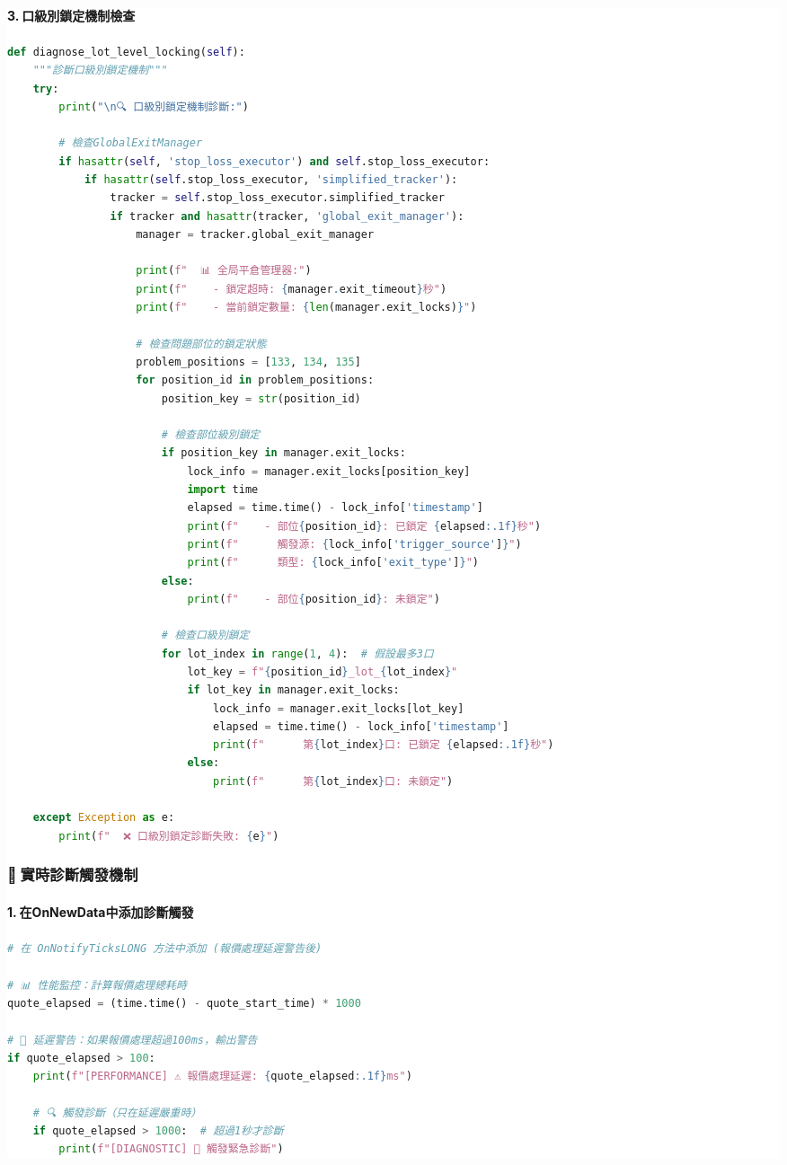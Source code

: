 #### **3. 口級別鎖定機制檢查**
```python
def diagnose_lot_level_locking(self):
    """診斷口級別鎖定機制"""
    try:
        print("\n🔍 口級別鎖定機制診斷:")

        # 檢查GlobalExitManager
        if hasattr(self, 'stop_loss_executor') and self.stop_loss_executor:
            if hasattr(self.stop_loss_executor, 'simplified_tracker'):
                tracker = self.stop_loss_executor.simplified_tracker
                if tracker and hasattr(tracker, 'global_exit_manager'):
                    manager = tracker.global_exit_manager

                    print(f"  📊 全局平倉管理器:")
                    print(f"    - 鎖定超時: {manager.exit_timeout}秒")
                    print(f"    - 當前鎖定數量: {len(manager.exit_locks)}")

                    # 檢查問題部位的鎖定狀態
                    problem_positions = [133, 134, 135]
                    for position_id in problem_positions:
                        position_key = str(position_id)

                        # 檢查部位級別鎖定
                        if position_key in manager.exit_locks:
                            lock_info = manager.exit_locks[position_key]
                            import time
                            elapsed = time.time() - lock_info['timestamp']
                            print(f"    - 部位{position_id}: 已鎖定 {elapsed:.1f}秒")
                            print(f"      觸發源: {lock_info['trigger_source']}")
                            print(f"      類型: {lock_info['exit_type']}")
                        else:
                            print(f"    - 部位{position_id}: 未鎖定")

                        # 檢查口級別鎖定
                        for lot_index in range(1, 4):  # 假設最多3口
                            lot_key = f"{position_id}_lot_{lot_index}"
                            if lot_key in manager.exit_locks:
                                lock_info = manager.exit_locks[lot_key]
                                elapsed = time.time() - lock_info['timestamp']
                                print(f"      第{lot_index}口: 已鎖定 {elapsed:.1f}秒")
                            else:
                                print(f"      第{lot_index}口: 未鎖定")

    except Exception as e:
        print(f"  ❌ 口級別鎖定診斷失敗: {e}")
```

### **🔄 實時診斷觸發機制**

#### **1. 在OnNewData中添加診斷觸發**
```python
# 在 OnNotifyTicksLONG 方法中添加 (報價處理延遲警告後)

# 📊 性能監控：計算報價處理總耗時
quote_elapsed = (time.time() - quote_start_time) * 1000

# 🚨 延遲警告：如果報價處理超過100ms，輸出警告
if quote_elapsed > 100:
    print(f"[PERFORMANCE] ⚠️ 報價處理延遲: {quote_elapsed:.1f}ms")

    # 🔍 觸發診斷（只在延遲嚴重時）
    if quote_elapsed > 1000:  # 超過1秒才診斷
        print(f"[DIAGNOSTIC] 🚨 觸發緊急診斷")
```